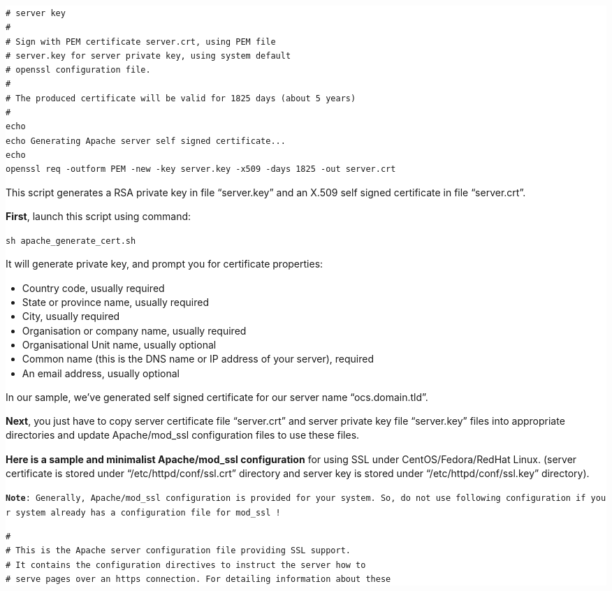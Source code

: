     # server key
    #
    # Sign with PEM certificate server.crt, using PEM file
    # server.key for server private key, using system default
    # openssl configuration file.
    #
    # The produced certificate will be valid for 1825 days (about 5 years)
    #
    echo
    echo Generating Apache server self signed certificate...
    echo
    openssl req -outform PEM -new -key server.key -x509 -days 1825 -out server.crt

This script generates a RSA private key in file “server.key” and an X.509 self signed certificate in
file “server.crt”.

**First**, launch this script using command:

    sh apache_generate_cert.sh

It will generate private key, and prompt you for certificate properties:

* Country code, usually required
* State or province name, usually required
* City, usually required
* Organisation or company name, usually required
* Organisational Unit name, usually optional
* Common name (this is the DNS name or IP address of your server), required
* An email address, usually optional

In our sample, we’ve generated self signed certificate for our server name “ocs.domain.tld”.

**Next**, you just have to copy server certificate file “server.crt” and server private key file “server.key” files into appropriate directories and update Apache/mod_ssl configuration files to use these files.

**Here is a sample and minimalist Apache/mod_ssl configuration** for using SSL under CentOS/Fedora/RedHat
Linux. (server certificate is stored under “/etc/httpd/conf/ssl.crt” directory and server key is
stored under “/etc/httpd/conf/ssl.key” directory).

**`Note`**`: Generally, Apache/mod_ssl configuration is provided for your system. So, do not use
following configuration if your system already has a configuration file for mod_ssl !`

    #
    # This is the Apache server configuration file providing SSL support.
    # It contains the configuration directives to instruct the server how to
    # serve pages over an https connection. For detailing information about these